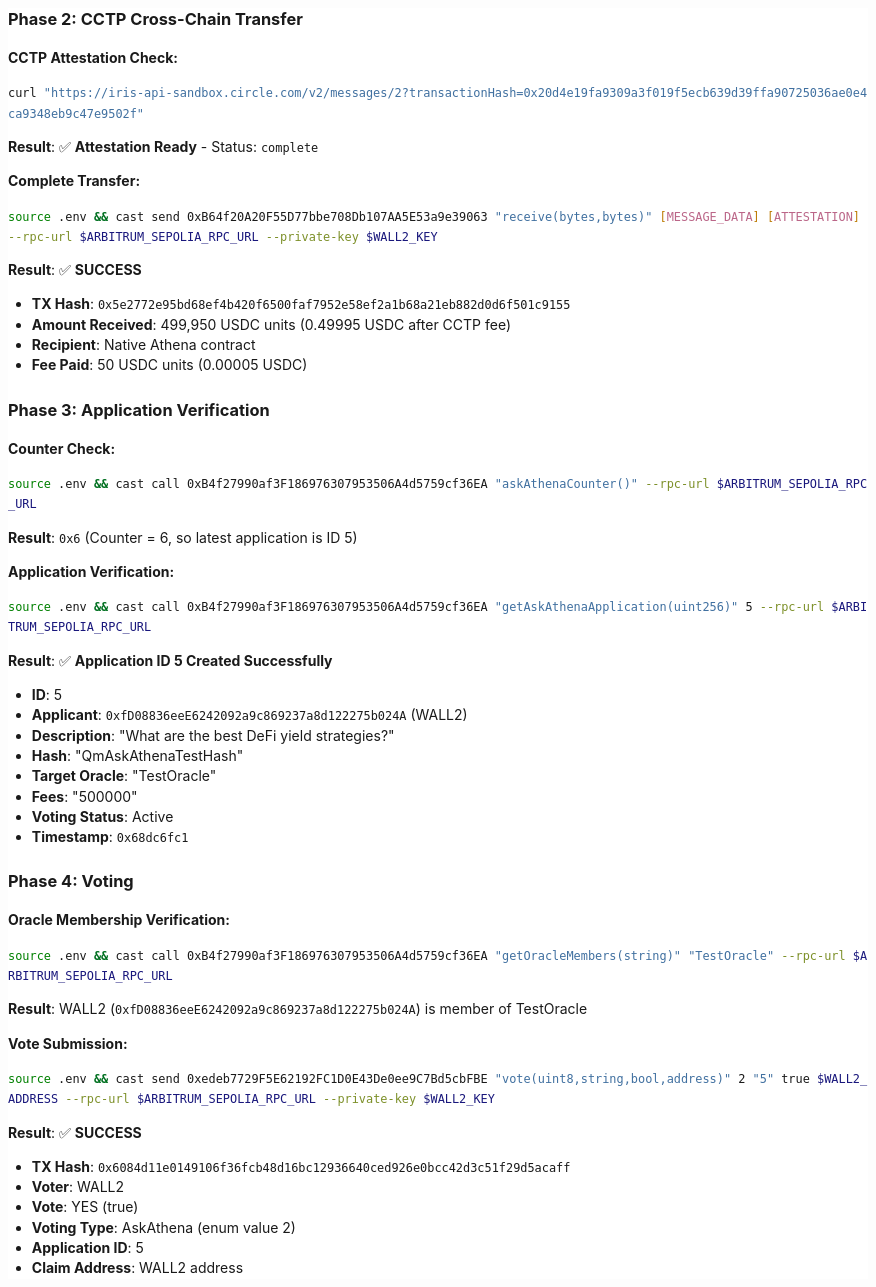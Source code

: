 ### **Phase 2: CCTP Cross-Chain Transfer**

**CCTP Attestation Check:**
```bash
curl "https://iris-api-sandbox.circle.com/v2/messages/2?transactionHash=0x20d4e19fa9309a3f019f5ecb639d39ffa90725036ae0e4ca9348eb9c47e9502f"
```
**Result**: ✅ **Attestation Ready** - Status: `complete`

**Complete Transfer:**
```bash
source .env && cast send 0xB64f20A20F55D77bbe708Db107AA5E53a9e39063 "receive(bytes,bytes)" [MESSAGE_DATA] [ATTESTATION] --rpc-url $ARBITRUM_SEPOLIA_RPC_URL --private-key $WALL2_KEY
```
**Result**: ✅ **SUCCESS**
- **TX Hash**: `0x5e2772e95bd68ef4b420f6500faf7952e58ef2a1b68a21eb882d0d6f501c9155`
- **Amount Received**: 499,950 USDC units (0.49995 USDC after CCTP fee)
- **Recipient**: Native Athena contract
- **Fee Paid**: 50 USDC units (0.00005 USDC)

### **Phase 3: Application Verification**

**Counter Check:**
```bash
source .env && cast call 0xB4f27990af3F186976307953506A4d5759cf36EA "askAthenaCounter()" --rpc-url $ARBITRUM_SEPOLIA_RPC_URL
```
**Result**: `0x6` (Counter = 6, so latest application is ID 5)

**Application Verification:**
```bash
source .env && cast call 0xB4f27990af3F186976307953506A4d5759cf36EA "getAskAthenaApplication(uint256)" 5 --rpc-url $ARBITRUM_SEPOLIA_RPC_URL
```
**Result**: ✅ **Application ID 5 Created Successfully**
- **ID**: 5
- **Applicant**: `0xfD08836eeE6242092a9c869237a8d122275b024A` (WALL2)
- **Description**: "What are the best DeFi yield strategies?"
- **Hash**: "QmAskAthenaTestHash"
- **Target Oracle**: "TestOracle"
- **Fees**: "500000"
- **Voting Status**: Active
- **Timestamp**: `0x68dc6fc1`

### **Phase 4: Voting**

**Oracle Membership Verification:**
```bash
source .env && cast call 0xB4f27990af3F186976307953506A4d5759cf36EA "getOracleMembers(string)" "TestOracle" --rpc-url $ARBITRUM_SEPOLIA_RPC_URL
```
**Result**: WALL2 (`0xfD08836eeE6242092a9c869237a8d122275b024A`) is member of TestOracle

**Vote Submission:**
```bash
source .env && cast send 0xedeb7729F5E62192FC1D0E43De0ee9C7Bd5cbFBE "vote(uint8,string,bool,address)" 2 "5" true $WALL2_ADDRESS --rpc-url $ARBITRUM_SEPOLIA_RPC_URL --private-key $WALL2_KEY
```
**Result**: ✅ **SUCCESS**
- **TX Hash**: `0x6084d11e0149106f36fcb48d16bc12936640ced926e0bcc42d3c51f29d5acaff`
- **Voter**: WALL2
- **Vote**: YES (true)
- **Voting Type**: AskAthena (enum value 2)
- **Application ID**: 5
- **Claim Address**: WALL2 address
